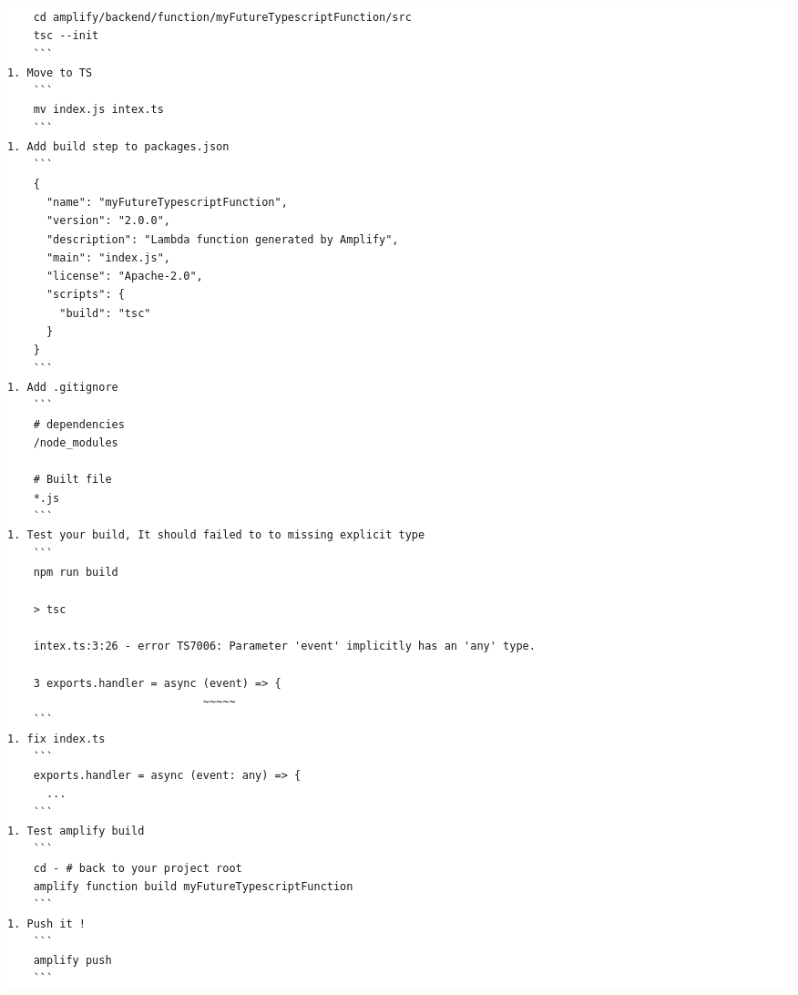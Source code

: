         cd amplify/backend/function/myFutureTypescriptFunction/src 
        tsc --init
        ```
    1. Move to TS
        ```
        mv index.js intex.ts
        ```
    1. Add build step to packages.json
        ```
        {
          "name": "myFutureTypescriptFunction",
          "version": "2.0.0",
          "description": "Lambda function generated by Amplify",
          "main": "index.js",
          "license": "Apache-2.0",
          "scripts": {
            "build": "tsc"
          }
        }
        ```
    1. Add .gitignore
        ```
        # dependencies
        /node_modules
        
        # Built file
        *.js
        ```
    1. Test your build, It should failed to to missing explicit type
        ```
        npm run build

        > tsc

        intex.ts:3:26 - error TS7006: Parameter 'event' implicitly has an 'any' type.

        3 exports.handler = async (event) => {
                                  ~~~~~
        ```
    1. fix index.ts
        ```
        exports.handler = async (event: any) => {
          ...
        ```
    1. Test amplify build
        ```
        cd - # back to your project root
        amplify function build myFutureTypescriptFunction
        ```
    1. Push it !
        ```
        amplify push
        ```
